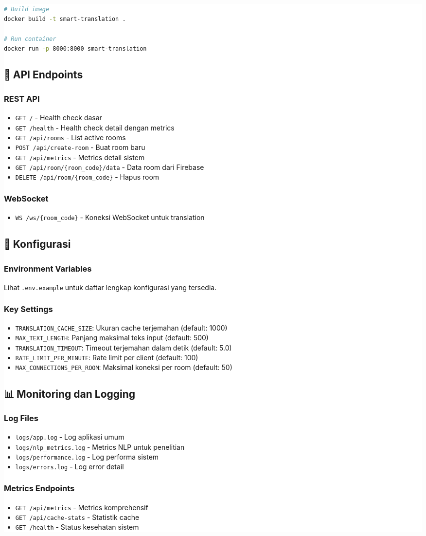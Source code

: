 ```bash
# Build image
docker build -t smart-translation .

# Run container
docker run -p 8000:8000 smart-translation
```

## 📡 API Endpoints

### REST API

- `GET /` - Health check dasar
- `GET /health` - Health check detail dengan metrics
- `GET /api/rooms` - List active rooms
- `POST /api/create-room` - Buat room baru
- `GET /api/metrics` - Metrics detail sistem
- `GET /api/room/{room_code}/data` - Data room dari Firebase
- `DELETE /api/room/{room_code}` - Hapus room

### WebSocket

- `WS /ws/{room_code}` - Koneksi WebSocket untuk translation

## 🔧 Konfigurasi

### Environment Variables

Lihat `.env.example` untuk daftar lengkap konfigurasi yang tersedia.

### Key Settings

- `TRANSLATION_CACHE_SIZE`: Ukuran cache terjemahan (default: 1000)
- `MAX_TEXT_LENGTH`: Panjang maksimal teks input (default: 500)
- `TRANSLATION_TIMEOUT`: Timeout terjemahan dalam detik (default: 5.0)
- `RATE_LIMIT_PER_MINUTE`: Rate limit per client (default: 100)
- `MAX_CONNECTIONS_PER_ROOM`: Maksimal koneksi per room (default: 50)

## 📊 Monitoring dan Logging

### Log Files

- `logs/app.log` - Log aplikasi umum
- `logs/nlp_metrics.log` - Metrics NLP untuk penelitian
- `logs/performance.log` - Log performa sistem
- `logs/errors.log` - Log error detail

### Metrics Endpoints

- `GET /api/metrics` - Metrics komprehensif
- `GET /api/cache-stats` - Statistik cache
- `GET /health` - Status kesehatan sistem
